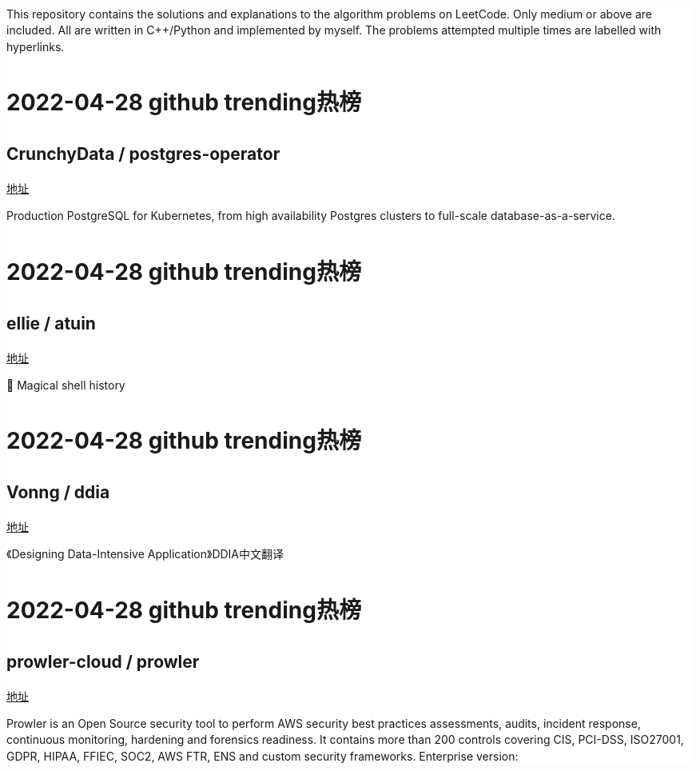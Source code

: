 This repository contains the solutions and explanations to the algorithm problems on LeetCode. Only medium or above are included. All are written in C++/Python and implemented by myself. The problems attempted multiple times are labelled with hyperlinks.
# 2022-04-28 github trending热榜
## CrunchyData / postgres-operator
[地址](/CrunchyData/postgres-operator)

Production PostgreSQL for Kubernetes, from high availability Postgres clusters to full-scale database-as-a-service.
# 2022-04-28 github trending热榜
## ellie / atuin
[地址](/ellie/atuin)

🐢
Magical shell history
# 2022-04-28 github trending热榜
## Vonng / ddia
[地址](/Vonng/ddia)

《Designing Data-Intensive Application》DDIA中文翻译
# 2022-04-28 github trending热榜
## prowler-cloud / prowler
[地址](/prowler-cloud/prowler)

Prowler is an Open Source security tool to perform AWS security best practices assessments, audits, incident response, continuous monitoring, hardening and forensics readiness. It contains more than 200 controls covering CIS, PCI-DSS, ISO27001, GDPR, HIPAA, FFIEC, SOC2, AWS FTR, ENS and custom security frameworks. Enterprise version:
